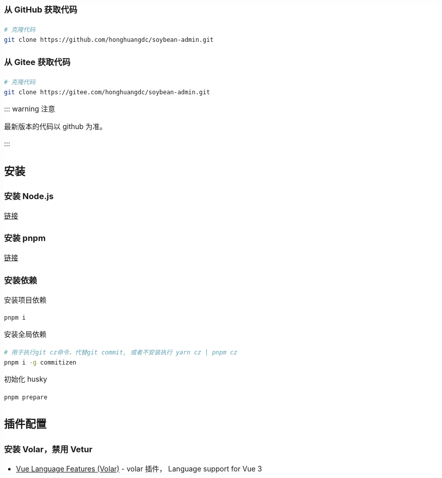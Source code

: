 ### 从 GitHub 获取代码

```bash
# 克隆代码
git clone https://github.com/honghuangdc/soybean-admin.git
```

### 从 Gitee 获取代码

```bash
# 克隆代码
git clone https://gitee.com/honghuangdc/soybean-admin.git
```

::: warning 注意

最新版本的代码以 github 为准。

:::

## 安装

### 安装 Node.js

[链接](/tutorial/install.html#安装-node-js)

### 安装 pnpm

[链接](/tutorial/install.html#安装pnpm)

### 安装依赖

安装项目依赖

```bash
pnpm i
```

安装全局依赖

```bash
# 用于执行git cz命令，代替git commit, 或者不安装执行 yarn cz | pnpm cz
pnpm i -g commitizen
```

初始化 husky

```bash
pnpm prepare
```

## 插件配置

### 安装 Volar，禁用 Vetur

- [Vue Language Features (Volar)](https://marketplace.visualstudio.com/items?itemName=johnsoncodehk.volar) - volar 插件， Language support for Vue 3
